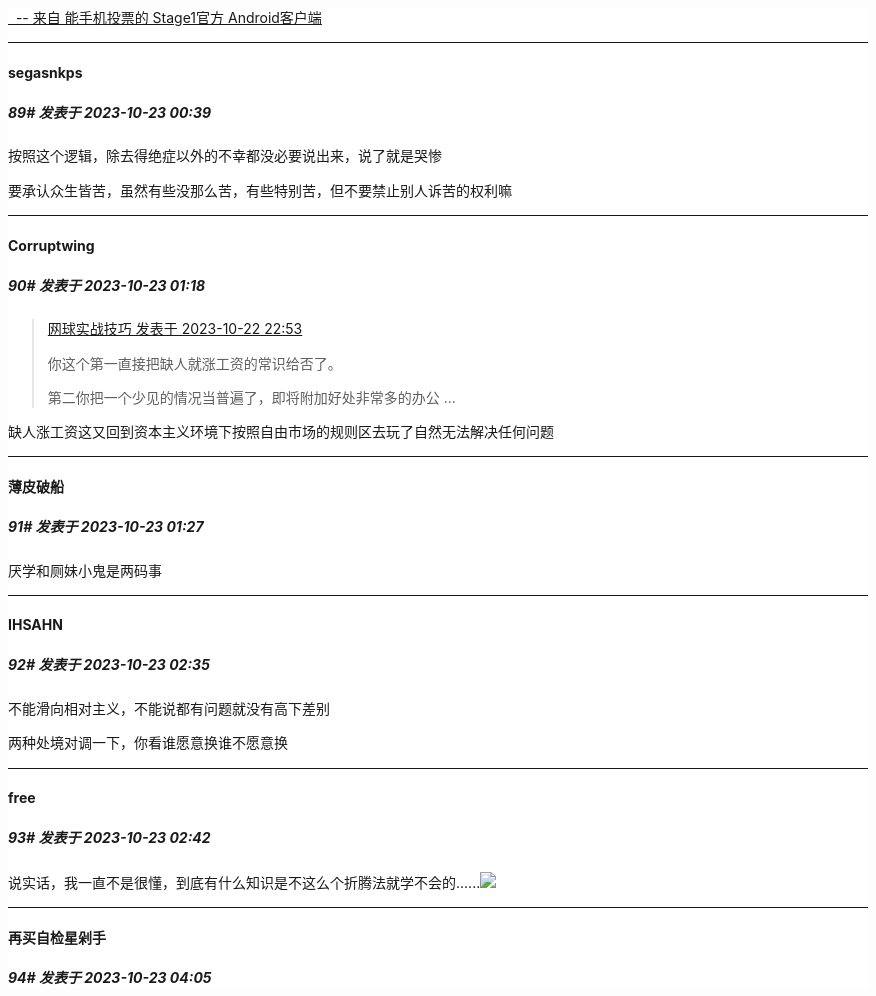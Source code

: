[  -- 来自 能手机投票的 Stage1官方 Android客户端](https://www.coolapk.com/apk/140634)


*****

####  segasnkps  
##### 89#       发表于 2023-10-23 00:39

按照这个逻辑，除去得绝症以外的不幸都没必要说出来，说了就是哭惨

要承认众生皆苦，虽然有些没那么苦，有些特别苦，但不要禁止别人诉苦的权利嘛


*****

####  Corruptwing  
##### 90#       发表于 2023-10-23 01:18

<blockquote><a href="httphttps://bbs.saraba1st.com/2b/forum.php?mod=redirect&amp;goto=findpost&amp;pid=62796814&amp;ptid=2157677" target="_blank">网球实战技巧 发表于 2023-10-22 22:53</a>

你这个第一直接把缺人就涨工资的常识给否了。

第二你把一个少见的情况当普遍了，即将附加好处非常多的办公 ...</blockquote>
缺人涨工资这又回到资本主义环境下按照自由市场的规则区去玩了自然无法解决任何问题


*****

####  薄皮破船  
##### 91#       发表于 2023-10-23 01:27

厌学和厕妹小鬼是两码事


*****

####  IHSAHN  
##### 92#       发表于 2023-10-23 02:35

不能滑向相对主义，不能说都有问题就没有高下差别

两种处境对调一下，你看谁愿意换谁不愿意换

*****

####  free  
##### 93#       发表于 2023-10-23 02:42

说实话，我一直不是很懂，到底有什么知识是不这么个折腾法就学不会的......<img src="https://static.saraba1st.com/image/smiley/face2017/001.png" referrerpolicy="no-referrer">


*****

####  再买自检星剁手  
##### 94#       发表于 2023-10-23 04:05
